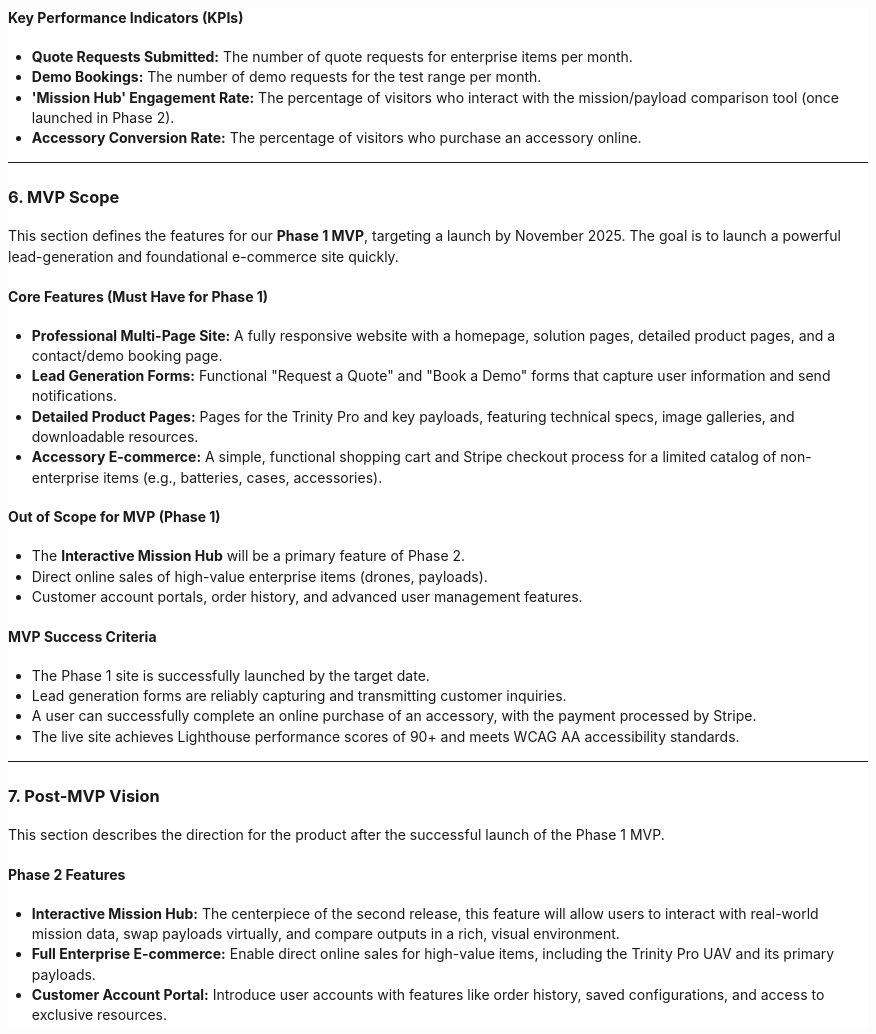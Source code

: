 #### Key Performance Indicators (KPIs)
* **Quote Requests Submitted:** The number of quote requests for enterprise items per month.
* **Demo Bookings:** The number of demo requests for the test range per month.
* **'Mission Hub' Engagement Rate:** The percentage of visitors who interact with the mission/payload comparison tool (once launched in Phase 2).
* **Accessory Conversion Rate:** The percentage of visitors who purchase an accessory online.

---

### 6. MVP Scope

This section defines the features for our **Phase 1 MVP**, targeting a launch by November 2025. The goal is to launch a powerful lead-generation and foundational e-commerce site quickly.

#### Core Features (Must Have for Phase 1)
* **Professional Multi-Page Site:** A fully responsive website with a homepage, solution pages, detailed product pages, and a contact/demo booking page.
* **Lead Generation Forms:** Functional "Request a Quote" and "Book a Demo" forms that capture user information and send notifications.
* **Detailed Product Pages:** Pages for the Trinity Pro and key payloads, featuring technical specs, image galleries, and downloadable resources.
* **Accessory E-commerce:** A simple, functional shopping cart and Stripe checkout process for a limited catalog of non-enterprise items (e.g., batteries, cases, accessories).

#### Out of Scope for MVP (Phase 1)
* The **Interactive Mission Hub** will be a primary feature of Phase 2.
* Direct online sales of high-value enterprise items (drones, payloads).
* Customer account portals, order history, and advanced user management features.

#### MVP Success Criteria
* The Phase 1 site is successfully launched by the target date.
* Lead generation forms are reliably capturing and transmitting customer inquiries.
* A user can successfully complete an online purchase of an accessory, with the payment processed by Stripe.
* The live site achieves Lighthouse performance scores of 90+ and meets WCAG AA accessibility standards.

---

### 7. Post-MVP Vision

This section describes the direction for the product after the successful launch of the Phase 1 MVP.

#### Phase 2 Features
* **Interactive Mission Hub:** The centerpiece of the second release, this feature will allow users to interact with real-world mission data, swap payloads virtually, and compare outputs in a rich, visual environment.
* **Full Enterprise E-commerce:** Enable direct online sales for high-value items, including the Trinity Pro UAV and its primary payloads.
* **Customer Account Portal:** Introduce user accounts with features like order history, saved configurations, and access to exclusive resources.
